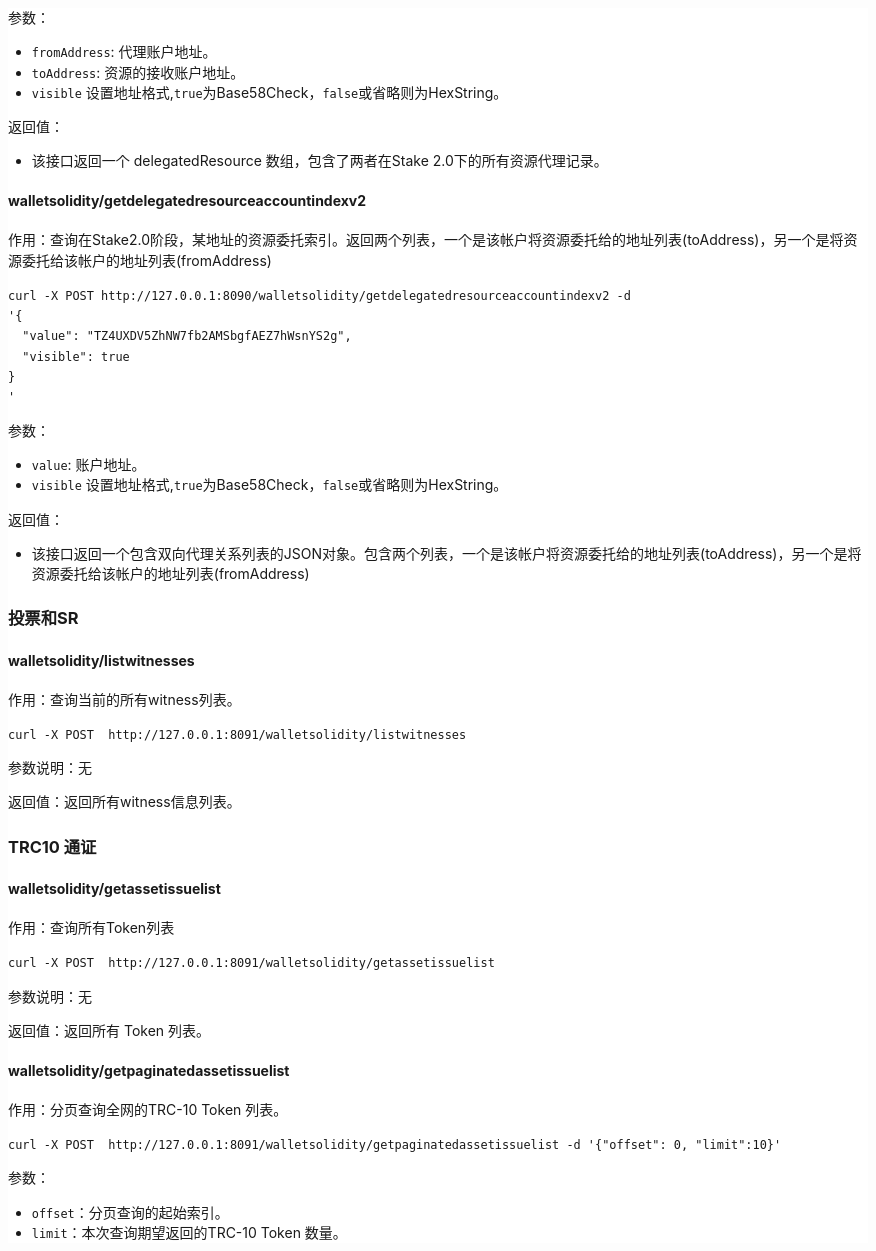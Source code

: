 参数：
- `fromAddress`: 代理账户地址。
- `toAddress`: 资源的接收账户地址。
- `visible` 设置地址格式,`true`为Base58Check，`false`或省略则为HexString。

返回值：
- 该接口返回一个 delegatedResource 数组，包含了两者在Stake 2.0下的所有资源代理记录。

#### walletsolidity/getdelegatedresourceaccountindexv2
作用：查询在Stake2.0阶段，某地址的资源委托索引。返回两个列表，一个是该帐户将资源委托给的地址列表(toAddress)，另一个是将资源委托给该帐户的地址列表(fromAddress)
```
curl -X POST http://127.0.0.1:8090/walletsolidity/getdelegatedresourceaccountindexv2 -d
'{
  "value": "TZ4UXDV5ZhNW7fb2AMSbgfAEZ7hWsnYS2g",
  "visible": true
}
'
```

参数：
- `value`: 账户地址。
- `visible` 设置地址格式,`true`为Base58Check，`false`或省略则为HexString。

返回值：
- 该接口返回一个包含双向代理关系列表的JSON对象。包含两个列表，一个是该帐户将资源委托给的地址列表(toAddress)，另一个是将资源委托给该帐户的地址列表(fromAddress)

### 投票和SR

#### walletsolidity/listwitnesses
作用：查询当前的所有witness列表。
```
curl -X POST  http://127.0.0.1:8091/walletsolidity/listwitnesses
```
参数说明：无

返回值：返回所有witness信息列表。

### TRC10 通证

#### walletsolidity/getassetissuelist
作用：查询所有Token列表
```
curl -X POST  http://127.0.0.1:8091/walletsolidity/getassetissuelist
```
参数说明：无

返回值：返回所有 Token 列表。

#### walletsolidity/getpaginatedassetissuelist
作用：分页查询全网的TRC-10 Token 列表。
```
curl -X POST  http://127.0.0.1:8091/walletsolidity/getpaginatedassetissuelist -d '{"offset": 0, "limit":10}'
```
参数：
 - `offset`：分页查询的起始索引。
 - `limit`：本次查询期望返回的TRC-10 Token 数量。
